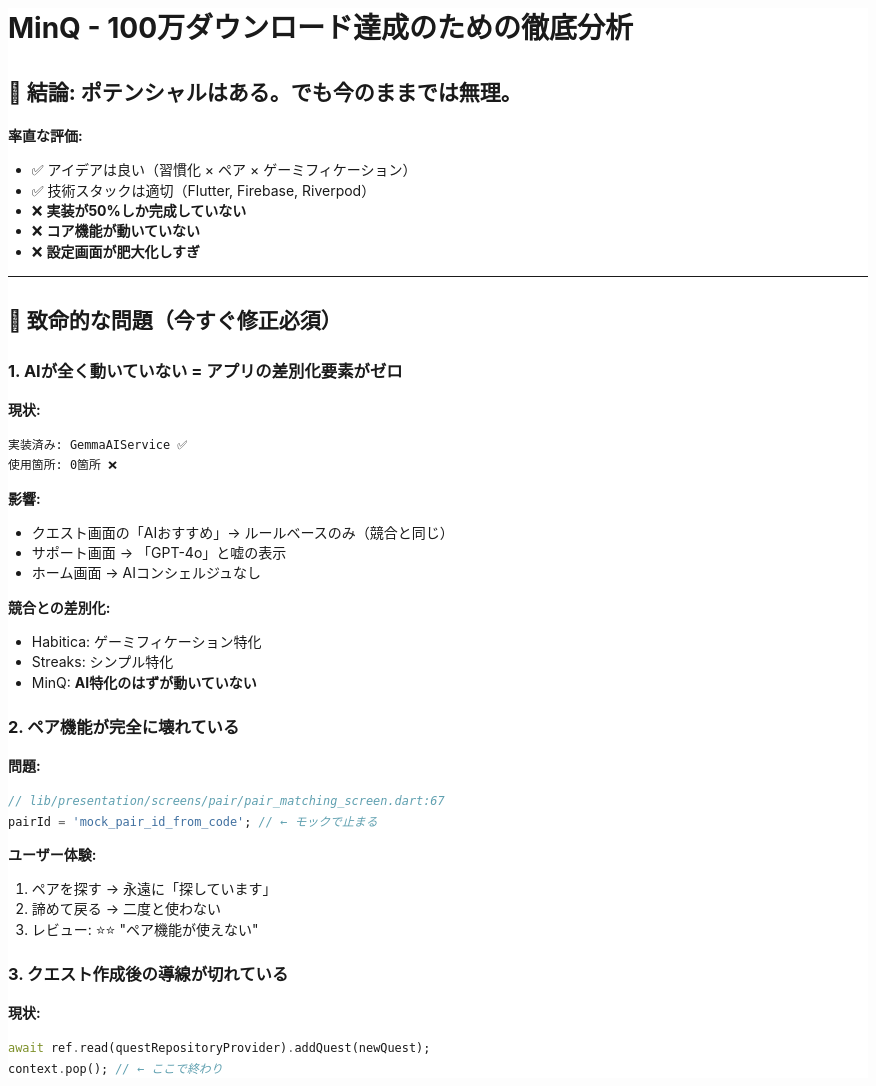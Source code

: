 # MinQ - 100万ダウンロード達成のための徹底分析

## 🎯 結論: ポテンシャルはある。でも今のままでは無理。

**率直な評価:**
- ✅ アイデアは良い（習慣化 × ペア × ゲーミフィケーション）
- ✅ 技術スタックは適切（Flutter, Firebase, Riverpod）
- ❌ **実装が50%しか完成していない**
- ❌ **コア機能が動いていない**
- ❌ **設定画面が肥大化しすぎ**

---

## 🔴 致命的な問題（今すぐ修正必須）

### 1. **AIが全く動いていない = アプリの差別化要素がゼロ**

**現状:**
```
実装済み: GemmaAIService ✅
使用箇所: 0箇所 ❌
```

**影響:**
- クエスト画面の「AIおすすめ」→ ルールベースのみ（競合と同じ）
- サポート画面 → 「GPT-4o」と嘘の表示
- ホーム画面 → AIコンシェルジュなし

**競合との差別化:**
- Habitica: ゲーミフィケーション特化
- Streaks: シンプル特化
- MinQ: **AI特化のはずが動いていない**

### 2. **ペア機能が完全に壊れている**

**問題:**
```dart
// lib/presentation/screens/pair/pair_matching_screen.dart:67
pairId = 'mock_pair_id_from_code'; // ← モックで止まる
```

**ユーザー体験:**
1. ペアを探す → 永遠に「探しています」
2. 諦めて戻る → 二度と使わない
3. レビュー: ⭐️⭐️ "ペア機能が使えない"

### 3. **クエスト作成後の導線が切れている**

**現状:**
```dart
await ref.read(questRepositoryProvider).addQuest(newQuest);
context.pop(); // ← ここで終わり
```
